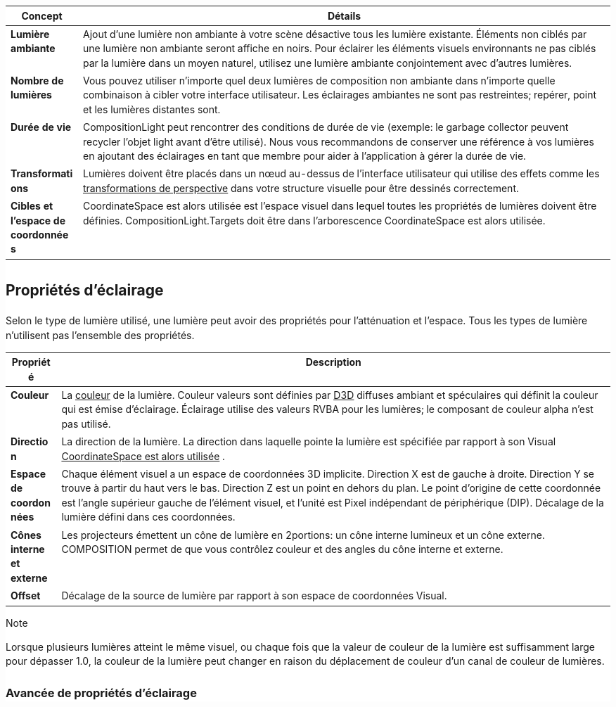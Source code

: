 Concept | Détails
--- | ---
**Lumière ambiante** | Ajout d’une lumière non ambiante à votre scène désactive tous les lumière existante.  Éléments non ciblés par une lumière non ambiante seront affiche en noirs.  Pour éclairer les éléments visuels environnants ne pas ciblés par la lumière dans un moyen naturel, utilisez une lumière ambiante conjointement avec d’autres lumières.
**Nombre de lumières** | Vous pouvez utiliser n’importe quel deux lumières de composition non ambiante dans n’importe quelle combinaison à cibler votre interface utilisateur. Les éclairages ambiantes ne sont pas restreintes; repérer, point et les lumières distantes sont.
**Durée de vie** | CompositionLight peut rencontrer des conditions de durée de vie (exemple: le garbage collector peuvent recycler l’objet light avant d’être utilisé).  Nous vous recommandons de conserver une référence à vos lumières en ajoutant des éclairages en tant que membre pour aider à l’application à gérer la durée de vie.
**Transformations** | Lumières doivent être placés dans un nœud au-dessus de l’interface utilisateur qui utilise des effets comme les [transformations de perspective](/design/layout/3-d-perspective-effects.md) dans votre structure visuelle pour être dessinés correctement.
**Cibles et l’espace de coordonnées** | CoordinateSpace est alors utilisée est l’espace visuel dans lequel toutes les propriétés de lumières doivent être définies. CompositionLight.Targets doit être dans l’arborescence CoordinateSpace est alors utilisée.

## <a name="lighting-properties"></a>Propriétés d’éclairage

Selon le type de lumière utilisé, une lumière peut avoir des propriétés pour l’atténuation et l’espace. Tous les types de lumière n’utilisent pas l’ensemble des propriétés.

Propriété | Description
--- | ---
**Couleur** | La [couleur](/uwp/api/windows.ui.color) de la lumière. Couleur valeurs sont définies par [D3D](https://docs.microsoft.com/windows/uwp/graphics-concepts/light-properties) diffuses ambiant et spéculaires qui définit la couleur qui est émise d’éclairage. Éclairage utilise des valeurs RVBA pour les lumières; le composant de couleur alpha n’est pas utilisé.
**Direction** | La direction de la lumière. La direction dans laquelle pointe la lumière est spécifiée par rapport à son Visual [CoordinateSpace est alors utilisée](/uwp/api/windows.ui.composition.distantlight.coordinatespace) .
**Espace de coordonnées** | Chaque élément visuel a un espace de coordonnées 3D implicite. Direction X est de gauche à droite. Direction Y se trouve à partir du haut vers le bas. Direction Z est un point en dehors du plan. Le point d’origine de cette coordonnée est l’angle supérieur gauche de l’élément visuel, et l’unité est Pixel indépendant de périphérique (DIP). Décalage de la lumière défini dans ces coordonnées.
**Cônes interne et externe** | Les projecteurs émettent un cône de lumière en 2portions: un cône interne lumineux et un cône externe. COMPOSITION permet de que vous contrôlez couleur et des angles du cône interne et externe.
**Offset** | Décalage de la source de lumière par rapport à son espace de coordonnées Visual.

> [!NOTE]
> Lorsque plusieurs lumières atteint le même visuel, ou chaque fois que la valeur de couleur de la lumière est suffisamment large pour dépasser 1.0, la couleur de la lumière peut changer en raison du déplacement de couleur d’un canal de couleur de lumières.

### <a name="advanced-lighting-properties"></a>Avancée de propriétés d’éclairage
